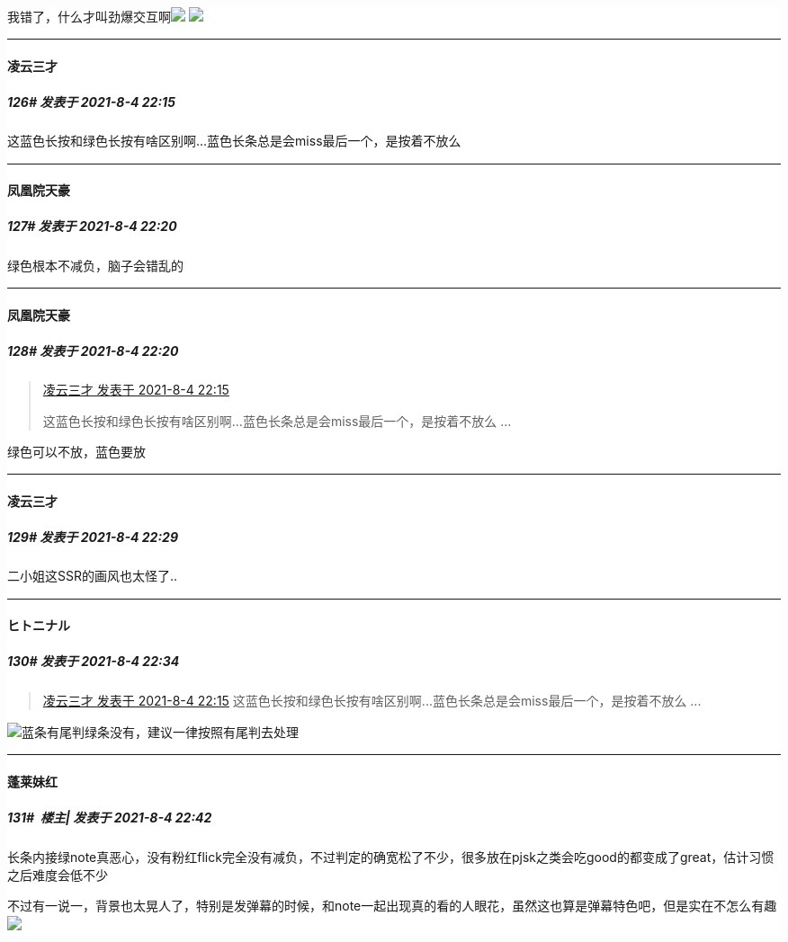 我错了，什么才叫劲爆交互啊<img src="https://static.saraba1st.com/image/smiley/face2017/001.png" referrerpolicy="no-referrer">
<img src="https://z3.ax1x.com/2021/08/04/fEfHB9.jpg" referrerpolicy="no-referrer">

*****

####  凌云三才  
##### 126#       发表于 2021-8-4 22:15

这蓝色长按和绿色长按有啥区别啊...蓝色长条总是会miss最后一个，是按着不放么

*****

####  凤凰院天豪  
##### 127#       发表于 2021-8-4 22:20

绿色根本不减负，脑子会错乱的

*****

####  凤凰院天豪  
##### 128#       发表于 2021-8-4 22:20

<blockquote><a href="httphttps://bbs.saraba1st.com/2b/forum.php?mod=redirect&amp;goto=findpost&amp;pid=52241707&amp;ptid=1964526" target="_blank">凌云三才 发表于 2021-8-4 22:15</a>

这蓝色长按和绿色长按有啥区别啊...蓝色长条总是会miss最后一个，是按着不放么 ...</blockquote>
绿色可以不放，蓝色要放

*****

####  凌云三才  
##### 129#       发表于 2021-8-4 22:29

二小姐这SSR的画风也太怪了..

*****

####  ヒトニナル  
##### 130#       发表于 2021-8-4 22:34

<blockquote><a href="httphttps://bbs.saraba1st.com/2b/forum.php?mod=redirect&amp;goto=findpost&amp;pid=52241707&amp;ptid=1964526" target="_blank">凌云三才 发表于 2021-8-4 22:15</a>
这蓝色长按和绿色长按有啥区别啊...蓝色长条总是会miss最后一个，是按着不放么 ...</blockquote>
<img src="https://static.saraba1st.com/image/smiley/face2017/245.png" referrerpolicy="no-referrer">蓝条有尾判绿条没有，建议一律按照有尾判去处理

*****

####  蓬莱妹红  
##### 131#         楼主| 发表于 2021-8-4 22:42

长条内接绿note真恶心，没有粉红flick完全没有减负，不过判定的确宽松了不少，很多放在pjsk之类会吃good的都变成了great，估计习惯之后难度会低不少

不过有一说一，背景也太晃人了，特别是发弹幕的时候，和note一起出现真的看的人眼花，虽然这也算是弹幕特色吧，但是实在不怎么有趣<img src="https://static.saraba1st.com/image/smiley/face2017/009.gif" referrerpolicy="no-referrer">
